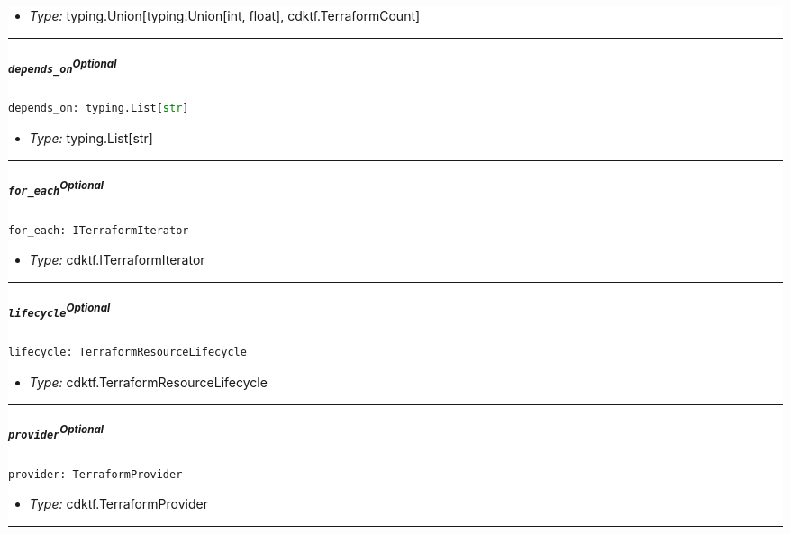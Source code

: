 - *Type:* typing.Union[typing.Union[int, float], cdktf.TerraformCount]

---

##### `depends_on`<sup>Optional</sup> <a name="depends_on" id="rhizo-co-terraform-provider-oci.dataOciAdmVulnerabilityAuditApplicationDependencyVulnerability.DataOciAdmVulnerabilityAuditApplicationDependencyVulnerability.property.dependsOn"></a>

```python
depends_on: typing.List[str]
```

- *Type:* typing.List[str]

---

##### `for_each`<sup>Optional</sup> <a name="for_each" id="rhizo-co-terraform-provider-oci.dataOciAdmVulnerabilityAuditApplicationDependencyVulnerability.DataOciAdmVulnerabilityAuditApplicationDependencyVulnerability.property.forEach"></a>

```python
for_each: ITerraformIterator
```

- *Type:* cdktf.ITerraformIterator

---

##### `lifecycle`<sup>Optional</sup> <a name="lifecycle" id="rhizo-co-terraform-provider-oci.dataOciAdmVulnerabilityAuditApplicationDependencyVulnerability.DataOciAdmVulnerabilityAuditApplicationDependencyVulnerability.property.lifecycle"></a>

```python
lifecycle: TerraformResourceLifecycle
```

- *Type:* cdktf.TerraformResourceLifecycle

---

##### `provider`<sup>Optional</sup> <a name="provider" id="rhizo-co-terraform-provider-oci.dataOciAdmVulnerabilityAuditApplicationDependencyVulnerability.DataOciAdmVulnerabilityAuditApplicationDependencyVulnerability.property.provider"></a>

```python
provider: TerraformProvider
```

- *Type:* cdktf.TerraformProvider

---
